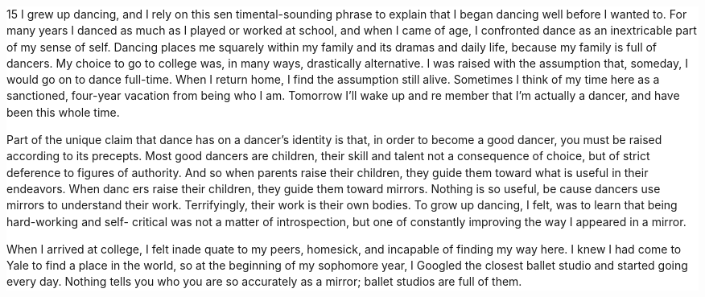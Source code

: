 15
I grew up dancing, and I rely on this sen­
timental-sounding phrase to explain that I 
began dancing well before I wanted to. For 
many years I danced as much as I played 
or worked at school, and when I came of 
age, I confronted dance as an inextricable 
part of my sense of self. Dancing places me 
squarely within my family and its dramas 
and daily life, because my family is full of 
dancers. My choice to go to college was, in 
many ways, drastically alternative. I was 
raised with the assumption that, someday, 
I would go on to dance full-time. When I 
return home, I find the assumption still 
alive.  Sometimes I think of my time here 
as a sanctioned, four-year vacation from 
being who I am. Tomorrow I’ll wake up and re­
member that I’m actually 
a dancer, and have been 
this whole time. 

Part of the unique 
claim that dance has on 
a dancer’s identity is 
that, in order to become 
a good dancer, you must 
be raised according to its 
precepts. Most good dancers are children, 
their skill and talent not a consequence of 
choice, but of strict deference to figures of 
authority. And so when parents raise their 
children, they guide them toward what 
is useful in their endeavors. When danc­
ers raise their children, they guide them 
toward mirrors. Nothing is so useful, be­
cause dancers use mirrors to understand 
their work. Terrifyingly, their work is their 
own bodies. To grow up dancing, I felt, was 
to learn that being hard-working and self-
critical was not a matter of introspection, 
but one of constantly improving the way I 
appeared in a mirror. 

When I arrived at college, I felt inade­
quate to my peers, homesick, and incapable 
of finding my way here. I knew I had come 
to Yale to find a place in the world, so at the 
beginning of my sophomore year, I Googled 
the closest ballet studio and started going 
every day. Nothing tells you who you are so 
accurately as a mirror; ballet studios are 
full of them. 
